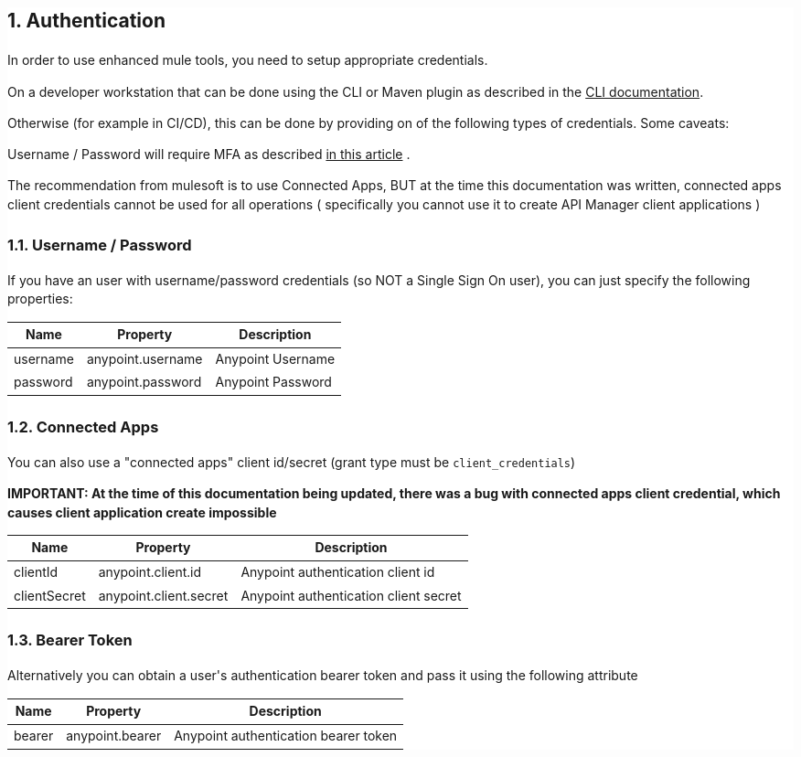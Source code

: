 ## 1. Authentication

In order to use enhanced mule tools, you need to setup appropriate credentials.

On a developer workstation that can be done using the CLI or Maven plugin as described in
the [CLI documentation](../cli.md).

Otherwise (for example in CI/CD), this can be done by providing on of the following types of credentials. Some caveats:

Username / Password will require MFA as
described [in this article](https://help.mulesoft.com/s/article/MFA-requirement-for-all-MuleSoft-Anypoint-Platform-users)
.

The recommendation from mulesoft is to use Connected Apps, BUT at the time this documentation was written, connected
apps
client credentials cannot be used for all operations ( specifically you cannot use it to create API Manager client
applications )

### 1.1. Username / Password

If you have an user with username/password credentials (so NOT a Single Sign On user), you can just specify the
following properties:

| Name     | Property          | Description       |
|----------|-------------------|-------------------|
| username | anypoint.username | Anypoint Username |
| password | anypoint.password | Anypoint Password |

### 1.2. Connected Apps

You can also use a "connected apps" client id/secret (grant type must be `client_credentials`)

**IMPORTANT: At the time of this documentation being updated, there was a bug with connected apps client credential,
which causes client application create impossible**

| Name | Property | Description |
|------|----------|-------------|
| clientId | anypoint.client.id | Anypoint authentication client id
| clientSecret | anypoint.client.secret | Anypoint authentication client secret

### 1.3. Bearer Token

Alternatively you can obtain a user's authentication bearer token and pass it using the following attribute

| Name | Property | Description |
|------|----------|-------------|
| bearer | anypoint.bearer | Anypoint authentication bearer token
